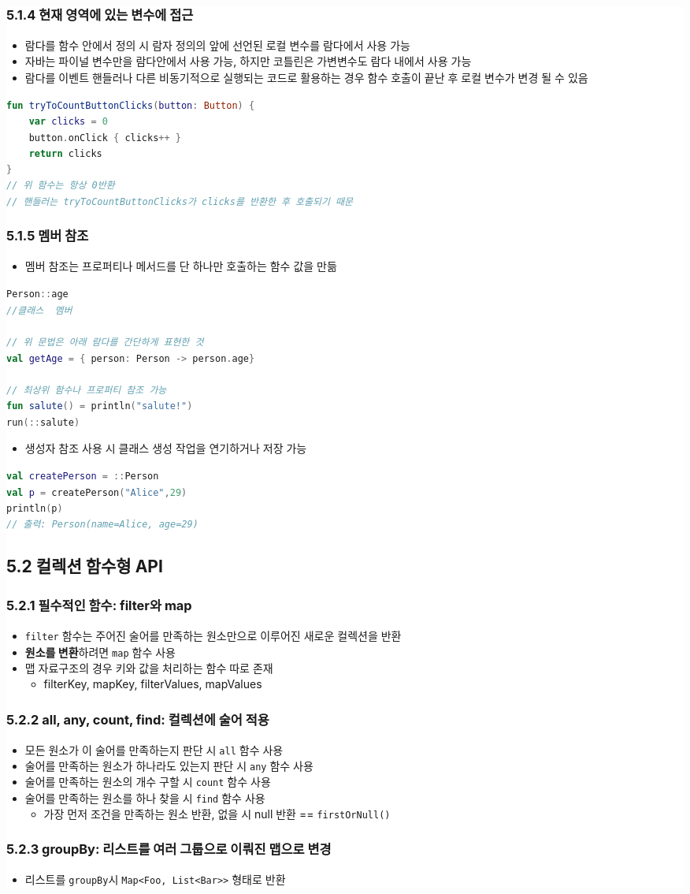 
### 5.1.4 현재 영역에 있는 변수에 접근
- 람다를 함수 안에서 정의 시 람자 정의의 앞에 선언된 로컬 변수를 람다에서 사용 가능
- 자바는 파이널 변수만을 람다안에서 사용 가능, 하지만 코틀린은 가변변수도 람다 내에서 사용 가능
- 람다를 이벤트 핸들러나 다른 비동기적으로 실행되는 코드로 활용하는 경우 함수 호출이 끝난 후 로컬 변수가 변경 될 수 있음
```kotlin
fun tryToCountButtonClicks(button: Button) {
	var clicks = 0
	button.onClick { clicks++ }
	return clicks
}
// 위 함수는 항상 0반환
// 핸들러는 tryToCountButtonClicks가 clicks를 반환한 후 호출되기 때문
```

### 5.1.5 멤버 참조
- 멤버 참조는 프로퍼티나 메서드를 단 하나만 호출하는 함수 값을 만듦
```kotlin
Person::age
//클래스  멤버

// 위 문법은 아래 람다를 간단하게 표현한 것
val getAge = { person: Person -> person.age} 

// 최상위 함수나 프로퍼티 참조 가능
fun salute() = println("salute!")
run(::salute)
```
- 생성자 참조 사용 시 클래스 생성 작업을 연기하거나 저장 가능
```kotlin
val createPerson = ::Person
val p = createPerson("Alice",29)
println(p)
// 출력: Person(name=Alice, age=29)
```

## 5.2 컬렉션 함수형 API
### 5.2.1 필수적인 함수: filter와 map
- `filter` 함수는 주어진 술어를 만족하는 원소만으로 이루어진 새로운 컬렉션을 반환
- **원소를 변환**하려면 `map` 함수 사용
- 맵 자료구조의 경우 키와 값을 처리하는 함수 따로 존재
    - filterKey, mapKey, filterValues, mapValues

### 5.2.2 all, any, count, find: 컬렉션에 술어 적용
- 모든 원소가 이 술어를 만족하는지 판단 시 `all` 함수 사용
- 술어를 만족하는 원소가 하나라도 있는지 판단 시 `any` 함수 사용
- 술어를 만족하는 원소의 개수 구할 시 `count` 함수 사용
- 술어를 만족하는 원소를 하나 찾을 시 `find` 함수 사용
    - 가장 먼저 조건을 만족하는 원소 반환, 없을 시 null 반환 == `firstOrNull()`

### 5.2.3 groupBy: 리스트를 여러 그룹으로 이뤄진 맵으로 변경
- 리스트를 `groupBy`시 `Map<Foo, List<Bar>>` 형태로  반환
